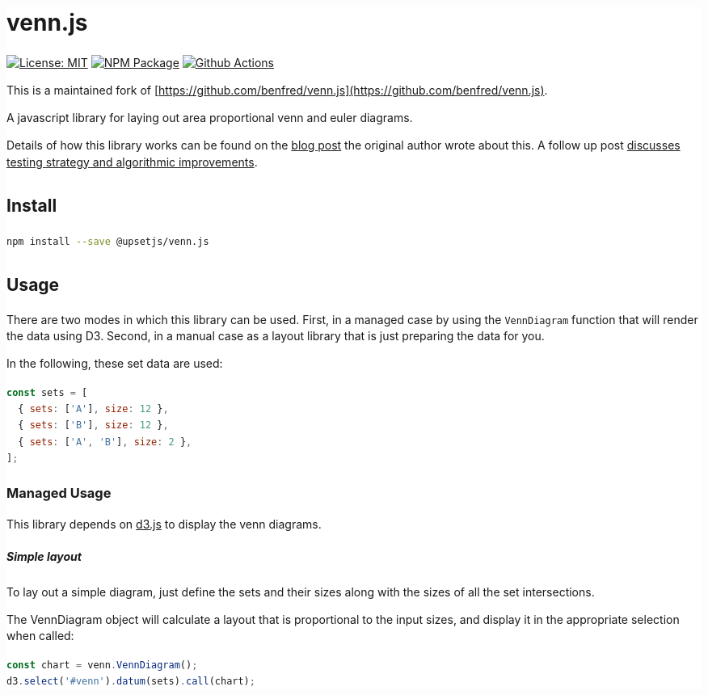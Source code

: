 # venn.js

[![License: MIT][mit-image]][mit-url] [![NPM Package][npm-image]][npm-url] [![Github Actions][github-actions-image]][github-actions-url]

This is a maintained fork of [https://github.com/benfred/venn.js](https://github.com/benfred/venn.js).

A javascript library for laying out area proportional venn and euler diagrams.

Details of how this library works can be found on the [blog
post](https://www.benfrederickson.com/venn-diagrams-with-d3.js/)
the original author wrote about this. A follow up post [discusses testing strategy and
algorithmic improvements](https://www.benfrederickson.com/better-venn-diagrams/).

## Install

```bash
npm install --save @upsetjs/venn.js
```

## Usage

There are two modes in which this library can be used.
First, in a managed case by using the `VennDiagram` function that will render the data using D3.
Second, in a manual case as a layout library that is just preparing the data for you.

In the following, these set data are used:

```js
const sets = [
  { sets: ['A'], size: 12 },
  { sets: ['B'], size: 12 },
  { sets: ['A', 'B'], size: 2 },
];
```

### Managed Usage

This library depends on [d3.js](https://d3js.org/) to display the venn
diagrams.

##### Simple layout

To lay out a simple diagram, just define the sets and their sizes along with the sizes
of all the set intersections.

The VennDiagram object will calculate a layout that is proportional to the
input sizes, and display it in the appropriate selection when called:

```js
const chart = venn.VennDiagram();
d3.select('#venn').datum(sets).call(chart);
```


[mit-image]: https://img.shields.io/badge/License-MIT-yellow.svg
[mit-url]: https://opensource.org/licenses/MIT
[npm-image]: https://badge.fury.io/js/%40upsetjs%2Fvenn.js.svg
[npm-url]: https://npmjs.org/package/@upsetjs/venn.js
[github-actions-image]: https://github.com/upsetjs/venn.js/workflows/ci/badge.svg
[github-actions-url]: https://github.com/upsetjs/venn.js/actions
[codepen]: https://img.shields.io/badge/CodePen-open-blue?logo=codepen